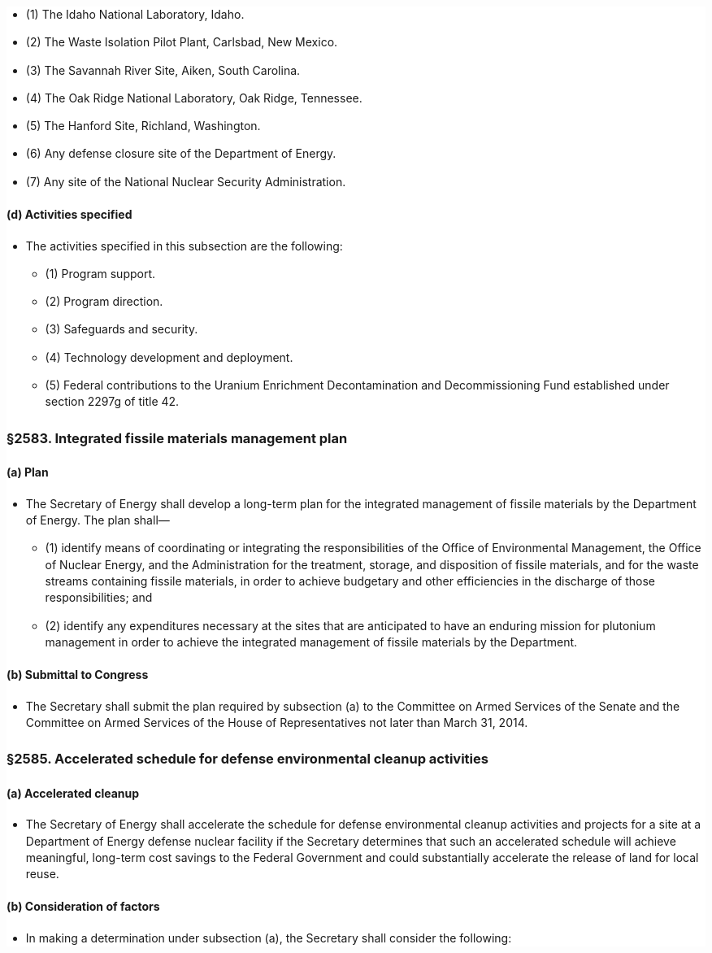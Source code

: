   * (1) The Idaho National Laboratory, Idaho.

  * (2) The Waste Isolation Pilot Plant, Carlsbad, New Mexico.

  * (3) The Savannah River Site, Aiken, South Carolina.

  * (4) The Oak Ridge National Laboratory, Oak Ridge, Tennessee.

  * (5) The Hanford Site, Richland, Washington.

  * (6) Any defense closure site of the Department of Energy.

  * (7) Any site of the National Nuclear Security Administration.

#### (d) Activities specified
* The activities specified in this subsection are the following:

  * (1) Program support.

  * (2) Program direction.

  * (3) Safeguards and security.

  * (4) Technology development and deployment.

  * (5) Federal contributions to the Uranium Enrichment Decontamination and Decommissioning Fund established under section 2297g of title 42.

### §2583. Integrated fissile materials management plan
#### (a) Plan
* The Secretary of Energy shall develop a long-term plan for the integrated management of fissile materials by the Department of Energy. The plan shall—

  * (1) identify means of coordinating or integrating the responsibilities of the Office of Environmental Management, the Office of Nuclear Energy, and the Administration for the treatment, storage, and disposition of fissile materials, and for the waste streams containing fissile materials, in order to achieve budgetary and other efficiencies in the discharge of those responsibilities; and

  * (2) identify any expenditures necessary at the sites that are anticipated to have an enduring mission for plutonium management in order to achieve the integrated management of fissile materials by the Department.

#### (b) Submittal to Congress
* The Secretary shall submit the plan required by subsection (a) to the Committee on Armed Services of the Senate and the Committee on Armed Services of the House of Representatives not later than March 31, 2014.

### §2585. Accelerated schedule for defense environmental cleanup activities
#### (a) Accelerated cleanup
* The Secretary of Energy shall accelerate the schedule for defense environmental cleanup activities and projects for a site at a Department of Energy defense nuclear facility if the Secretary determines that such an accelerated schedule will achieve meaningful, long-term cost savings to the Federal Government and could substantially accelerate the release of land for local reuse.

#### (b) Consideration of factors
* In making a determination under subsection (a), the Secretary shall consider the following:
